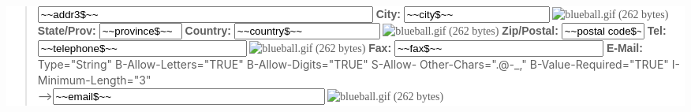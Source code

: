 >  </tr>   
>  <tr>   
>  <td width="15%" valign="middle" align="right" nowrap></td>   
>  <td width="85%" valign="middle" align="left" colspan="3" nowrap>   
>  <input type="text" name="Addr3" size="50" tabindex="7" value= "~~addr3$~~"></td>   
>  </tr>   
>  <tr>   
>  <td width="15%" valign="middle" align="right" nowrap><strong><font face="Arial">City:</font></strong></td>   
>   
>  <td width="34%" valign="middle" align="left" nowrap><input type="text" name="City" size="20" tabindex="8" value="~~city$~~"><font face="Tahoma"> <img src="../ images/blueball.gif" alt="blueball.gif (262 bytes)" WIDTH="15" HEIGHT="15"></font></td>   
>  <td width="17%" valign="middle" align="right" nowrap><strong><font face="Arial">State/Prov:</font></strong></td>   
>  <td width="34%" valign="middle" align="left" nowrap><input type="text" name= "Province" size="10" tabindex="9" value="~~province$~~"></td>   
>  </tr>   
>  <tr>   
>  <td width="15%" valign="middle" align="right" nowrap><strong><font face="Arial">Country:</font></strong></td>   
>  <td width="34%" valign="middle" align="left" nowrap><input type="text" name="Country" size="20" tabindex="10" value="~~country$~~"><font face="Tahoma"> <img src= "../images/blueball.gif" alt="blueball.gif (262 bytes)" WIDTH="15" HEIGHT="15"></font></td>   
>  <td width="17%" valign="middle" align="right" nowrap><strong><font face="Arial">Zip/Postal:</font></strong></td>   
>  <td width="34%" valign="middle" align="left" nowrap><input type= "text" name="PostalCode" size="10" tabindex="11" value="~~postal code$~~"></td>   
>  </tr>   
>  <tr>   
>  <td width="15%" valign="middle" align="right" nowrap></td>   
>  <td width="85%" valign="middle" align="left" colspan="3" nowrap>   
>  </td>   
>  </tr>   
>  <tr>   
>  <td width="15%" valign="middle" align="right" nowrap><strong><font face="Arial">Tel:</font></strong></td>   
>  <td width="85%" valign="middle" align="left" colspan="3" nowrap><!-   
>  -webbot bot="Validation" S-Display-Name="Telephone Number" S-Data- Type="String" B-Allow-Digits="TRUE" B-Allow-WhiteSpace="TRUE"   
>  S-Allow-Other-Chars="+-()" B-Value-Required="TRUE" I-Minimum- Length="7" --><input type="text" name="Telephone" size="30" tabindex="12" value="~~telephone$~~"><font face="Tahoma"> <img src= "../images/blueball.gif" alt="blueball.gif (262 bytes)" WIDTH="15" HEIGHT="15"></font></td>   
>  </tr>   
>  <tr>   
>  <td width="15%" valign="middle" align="right" nowrap><strong><font face="Arial">Fax:</font></strong></td>   
>  <td width="85%" valign="middle" align="left" colspan="3" nowrap><!-   
>  -webbot bot="Validation" S-Display-Name="Fax Number" S-Data-Type= "String" B-Allow-Digits="TRUE" B-Allow-WhiteSpace="TRUE" S-Allow- Other-Chars="+-()" --><input type="text" name="Fax" size="30" tab index="13" value="~~fax$~~"></td>   
>  </tr>   
>  <tr>   
>  <td width="15%" valign="middle" align="right" nowrap><strong><font face="Arial">E-Mail:</font></strong></td>   
>  <td width="85%" valign="middle" align="left" colspan="3" nowrap><!-   
>  -webbot bot="Validation" S-Display-Name="E-Mail Address" S-Data-   
>   
>  Type="String" B-Allow-Letters="TRUE" B-Allow-Digits="TRUE" S-Allow- Other-Chars=".@-_," B-Value-Required="TRUE" I-Minimum-Length="3"   
>  \--><input type="text" name="Email" size="40" tabindex="14" value= "~~email$~~"><font face="Tahoma"> <img src="../images/blueball.gif" alt="blueball.gif (262 bytes)" WIDTH="15" HEIGHT="15"></font></td>   
>  </tr>   
>  <tr>   
>  <td width="100%" colspan="4" valign="middle" align="center" nowrap>   
>  </td>   
>  </tr>   
>  <tr>   